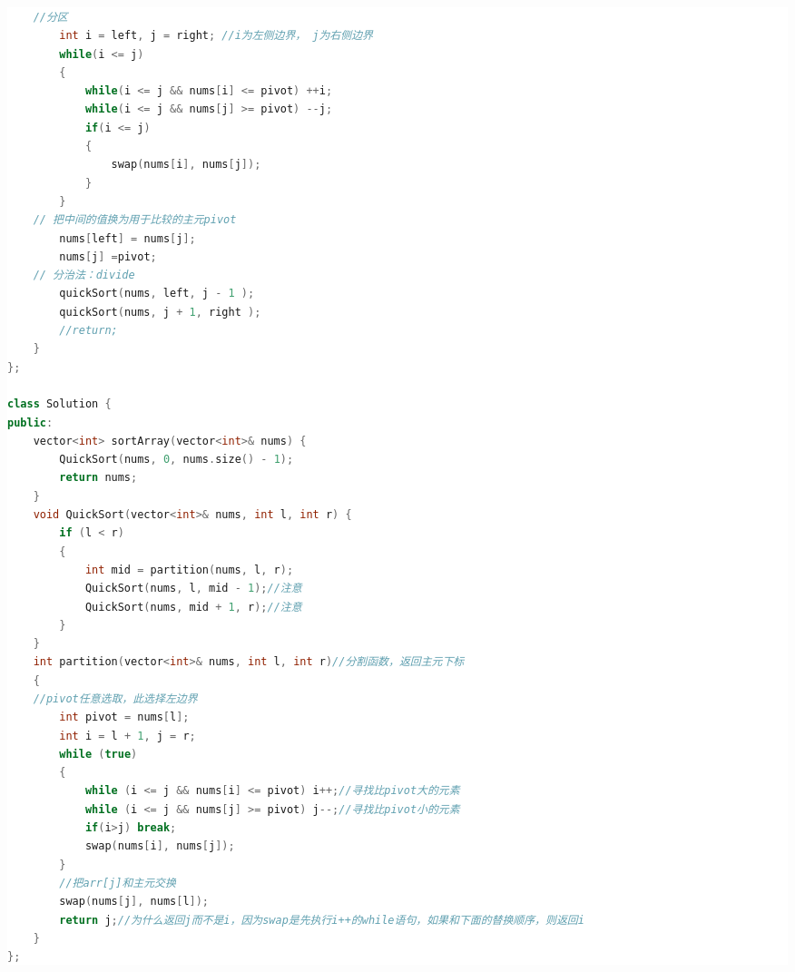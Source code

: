 ```C++
	//分区
        int i = left, j = right; //i为左侧边界， j为右侧边界
        while(i <= j)
        {
            while(i <= j && nums[i] <= pivot) ++i;
            while(i <= j && nums[j] >= pivot) --j;
            if(i <= j)
            {
                swap(nums[i], nums[j]);
            }
        }
	// 把中间的值换为用于比较的主元pivot
        nums[left] = nums[j];
        nums[j] =pivot;
	// 分治法：divide
        quickSort(nums, left, j - 1 );
        quickSort(nums, j + 1, right );
        //return;
    }
};

class Solution {
public:
	vector<int> sortArray(vector<int>& nums) {
		QuickSort(nums, 0, nums.size() - 1);
		return nums;
	}
	void QuickSort(vector<int>& nums, int l, int r) {
		if (l < r)
		{
			int mid = partition(nums, l, r);
			QuickSort(nums, l, mid - 1);//注意
			QuickSort(nums, mid + 1, r);//注意
		}
	}
	int partition(vector<int>& nums, int l, int r)//分割函数，返回主元下标
	{
	//pivot任意选取，此选择左边界
		int pivot = nums[l];
		int i = l + 1, j = r;
		while (true)
		{
			while (i <= j && nums[i] <= pivot) i++;//寻找比pivot大的元素
			while (i <= j && nums[j] >= pivot) j--;//寻找比pivot小的元素
			if(i>j) break;
			swap(nums[i], nums[j]);
		}
		//把arr[j]和主元交换
		swap(nums[j], nums[l]);
		return j;//为什么返回j而不是i，因为swap是先执行i++的while语句，如果和下面的替换顺序，则返回i
	}
};
```
